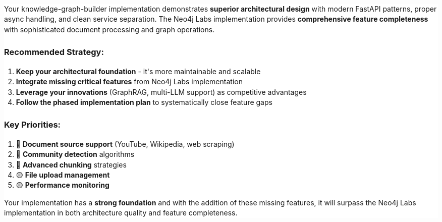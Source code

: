 Your knowledge-graph-builder implementation demonstrates **superior architectural design** with modern FastAPI patterns, proper async handling, and clean service separation. The Neo4j Labs implementation provides **comprehensive feature completeness** with sophisticated document processing and graph operations.

### **Recommended Strategy**:

1. **Keep your architectural foundation** - it's more maintainable and scalable
2. **Integrate missing critical features** from Neo4j Labs implementation
3. **Leverage your innovations** (GraphRAG, multi-LLM support) as competitive advantages
4. **Follow the phased implementation plan** to systematically close feature gaps

### **Key Priorities**:
1. 🔴 **Document source support** (YouTube, Wikipedia, web scraping)
2. 🔴 **Community detection** algorithms
3. 🔴 **Advanced chunking** strategies
4. 🟡 **File upload management**
5. 🟡 **Performance monitoring**

Your implementation has a **strong foundation** and with the addition of these missing features, it will surpass the Neo4j Labs implementation in both architecture quality and feature completeness.